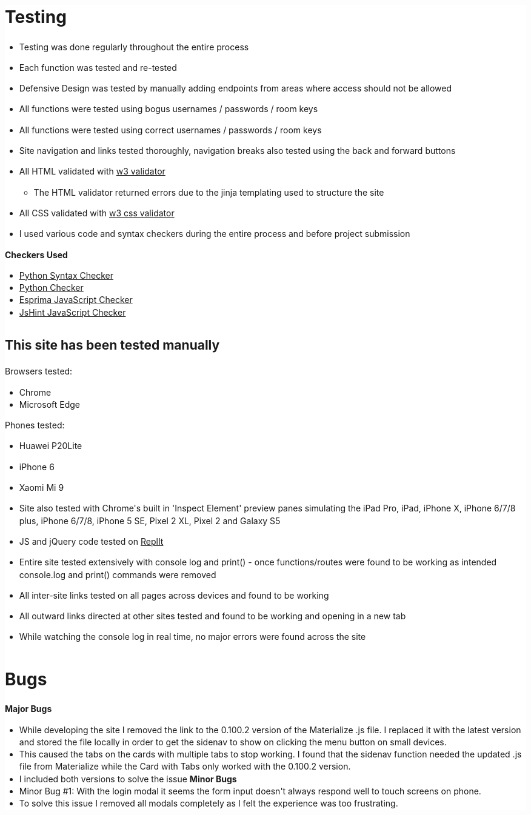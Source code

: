 # Testing

* Testing was done regularly throughout the entire process 
* Each function was tested and re-tested
* Defensive Design was tested by manually adding endpoints from areas where access should not be allowed
* All functions were tested using bogus usernames / passwords / room keys
* All functions were tested using correct usernames / passwords / room keys
* Site navigation and links tested thoroughly, navigation breaks also tested using the back and forward buttons

* All HTML validated with <a href="https://validator.w3.org/">w3 validator</a>
  * The HTML validator returned errors due to the jinja templating used to structure the site
* All CSS validated with <a href="https://jigsaw.w3.org/css-validator/">w3 css validator</a>

* I used various code and syntax checkers during the entire process and before project submission

**Checkers Used**
* <a href="https://extendsclass.com/python-tester.html">Python Syntax Checker</a>
* <a href="http://pep8online.com/">Python Checker</a>
* <a href="https://esprima.org/demo/validate.html">Esprima JavaScript Checker</a>
* <a href="https://jshint.com/">JsHint JavaScript Checker</a>

## This site has been tested manually

Browsers tested: 
* Chrome
* Microsoft Edge

Phones tested: 
* Huawei P20Lite
* iPhone 6
* Xaomi Mi 9

* Site also tested with Chrome's built in 'Inspect Element' preview panes simulating the iPad Pro, iPad, iPhone X, iPhone 6/7/8 plus, iPhone 6/7/8, iPhone 5 SE, Pixel 2 XL, Pixel 2 and Galaxy S5
* JS and jQuery code tested on <a href="https://www.repl.it" target="_blank">ReplIt</a>
* Entire site tested extensively with console log and print() - once functions/routes were found to be working as intended console.log and print() commands were removed
* All inter-site links tested on all pages across devices and found to be working
* All outward links directed at other sites tested and found to be working and opening in a new tab
* While watching the console log in real time, no major errors were found across the site

# Bugs

**Major Bugs**
* While developing the site I removed the link to the 0.100.2 version of the Materialize .js file. I replaced it with the latest version and stored the file locally in order to get the sidenav to show on clicking the menu button on small devices.
* This caused the tabs on the cards with multiple tabs to stop working. I found that the sidenav function needed the updated .js file from Materialize while the Card with Tabs only worked with the 0.100.2 version.
* I included both versions to solve the issue
**Minor Bugs**
* Minor Bug #1: With the login modal it seems the form input doesn't always respond well to touch screens on phone. 
* To solve this issue I removed all modals completely as I felt the experience was too frustrating.
